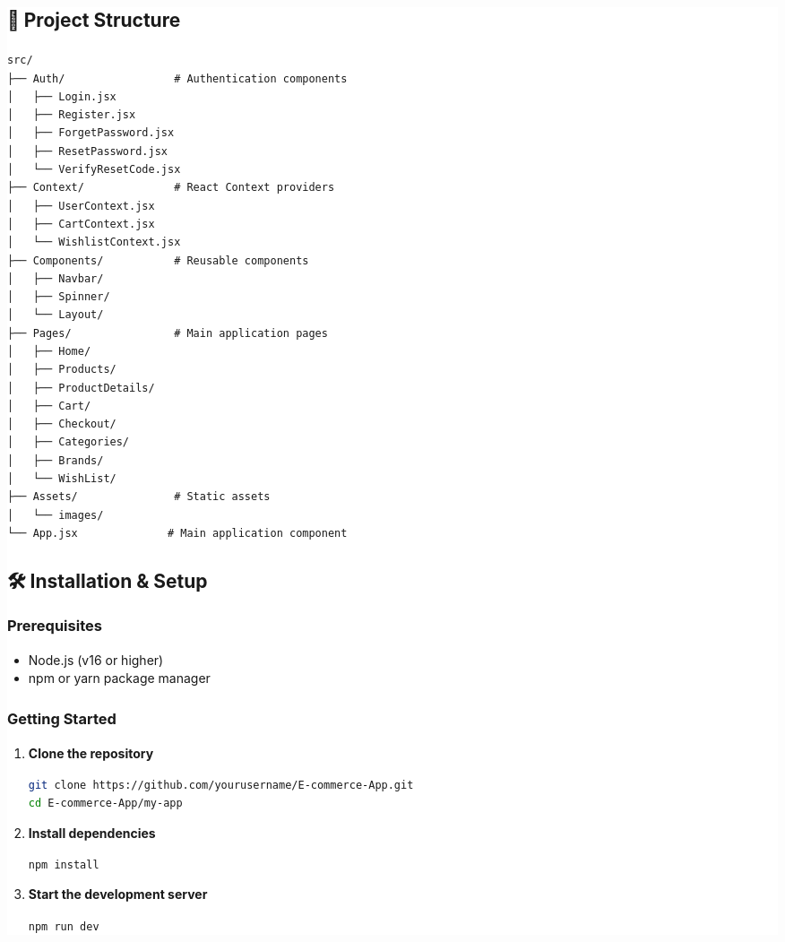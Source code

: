 ## 📁 Project Structure

```
src/
├── Auth/                 # Authentication components
│   ├── Login.jsx
│   ├── Register.jsx
│   ├── ForgetPassword.jsx
│   ├── ResetPassword.jsx
│   └── VerifyResetCode.jsx
├── Context/              # React Context providers
│   ├── UserContext.jsx
│   ├── CartContext.jsx
│   └── WishlistContext.jsx
├── Components/           # Reusable components
│   ├── Navbar/
│   ├── Spinner/
│   └── Layout/
├── Pages/                # Main application pages
│   ├── Home/
│   ├── Products/
│   ├── ProductDetails/
│   ├── Cart/
│   ├── Checkout/
│   ├── Categories/
│   ├── Brands/
│   └── WishList/
├── Assets/               # Static assets
│   └── images/
└── App.jsx              # Main application component
```

## 🛠️ Installation & Setup

### Prerequisites
- Node.js (v16 or higher)
- npm or yarn package manager

### Getting Started

1. **Clone the repository**
   ```bash
   git clone https://github.com/yourusername/E-commerce-App.git
   cd E-commerce-App/my-app
   ```

2. **Install dependencies**
   ```bash
   npm install
   ```

3. **Start the development server**
   ```bash
   npm run dev
   ```
